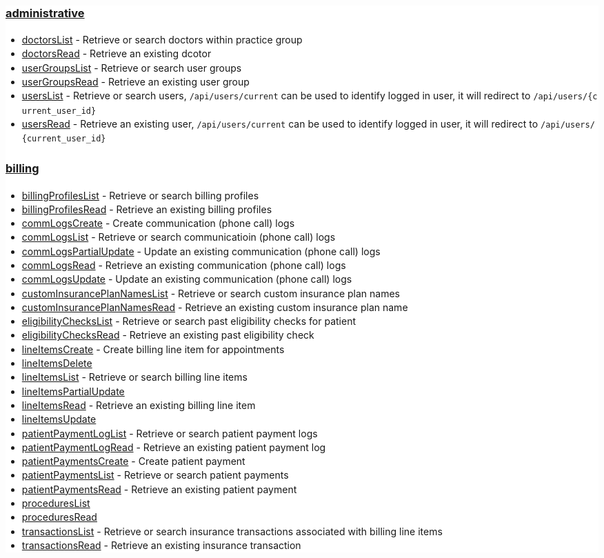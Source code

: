 
### [administrative](docs/administrative/README.md)

* [doctorsList](docs/administrative/README.md#doctorslist) - Retrieve or search doctors within practice group
* [doctorsRead](docs/administrative/README.md#doctorsread) - Retrieve an existing dcotor
* [userGroupsList](docs/administrative/README.md#usergroupslist) - Retrieve or search user groups
* [userGroupsRead](docs/administrative/README.md#usergroupsread) - Retrieve an existing user group
* [usersList](docs/administrative/README.md#userslist) - Retrieve or search users, `/api/users/current` can be used to identify logged in user, it will redirect to `/api/users/{current_user_id}`
* [usersRead](docs/administrative/README.md#usersread) - Retrieve an existing user, `/api/users/current` can be used to identify logged in user, it will redirect to `/api/users/{current_user_id}`

### [billing](docs/billing/README.md)

* [billingProfilesList](docs/billing/README.md#billingprofileslist) - Retrieve or search billing profiles
* [billingProfilesRead](docs/billing/README.md#billingprofilesread) - Retrieve an existing billing profiles
* [commLogsCreate](docs/billing/README.md#commlogscreate) - Create communication (phone call) logs
* [commLogsList](docs/billing/README.md#commlogslist) - Retrieve or search communicatioin (phone call) logs
* [commLogsPartialUpdate](docs/billing/README.md#commlogspartialupdate) - Update an existing communication (phone call) logs
* [commLogsRead](docs/billing/README.md#commlogsread) - Retrieve an existing communication (phone call) logs
* [commLogsUpdate](docs/billing/README.md#commlogsupdate) - Update an existing communication (phone call) logs
* [customInsurancePlanNamesList](docs/billing/README.md#custominsuranceplannameslist) - Retrieve or search custom insurance plan names
* [customInsurancePlanNamesRead](docs/billing/README.md#custominsuranceplannamesread) - Retrieve an existing custom insurance plan name
* [eligibilityChecksList](docs/billing/README.md#eligibilitycheckslist) - Retrieve or search past eligibility checks for patient
* [eligibilityChecksRead](docs/billing/README.md#eligibilitychecksread) - Retrieve an existing past eligibility check
* [lineItemsCreate](docs/billing/README.md#lineitemscreate) - Create billing line item for appointments
* [lineItemsDelete](docs/billing/README.md#lineitemsdelete)
* [lineItemsList](docs/billing/README.md#lineitemslist) - Retrieve or search billing line items
* [lineItemsPartialUpdate](docs/billing/README.md#lineitemspartialupdate)
* [lineItemsRead](docs/billing/README.md#lineitemsread) - Retrieve an existing billing line item
* [lineItemsUpdate](docs/billing/README.md#lineitemsupdate)
* [patientPaymentLogList](docs/billing/README.md#patientpaymentloglist) - Retrieve or search patient payment logs
* [patientPaymentLogRead](docs/billing/README.md#patientpaymentlogread) - Retrieve an existing patient payment log
* [patientPaymentsCreate](docs/billing/README.md#patientpaymentscreate) - Create patient payment
* [patientPaymentsList](docs/billing/README.md#patientpaymentslist) - Retrieve or search patient payments
* [patientPaymentsRead](docs/billing/README.md#patientpaymentsread) - Retrieve an existing patient payment
* [proceduresList](docs/billing/README.md#procedureslist)
* [proceduresRead](docs/billing/README.md#proceduresread)
* [transactionsList](docs/billing/README.md#transactionslist) - Retrieve or search insurance transactions associated with billing line items
* [transactionsRead](docs/billing/README.md#transactionsread) - Retrieve an existing insurance transaction
